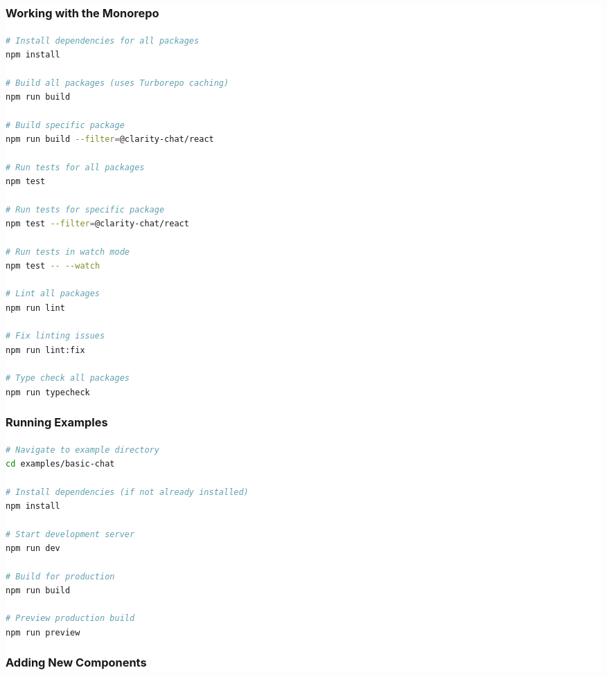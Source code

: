 ### Working with the Monorepo

```bash
# Install dependencies for all packages
npm install

# Build all packages (uses Turborepo caching)
npm run build

# Build specific package
npm run build --filter=@clarity-chat/react

# Run tests for all packages
npm test

# Run tests for specific package
npm test --filter=@clarity-chat/react

# Run tests in watch mode
npm test -- --watch

# Lint all packages
npm run lint

# Fix linting issues
npm run lint:fix

# Type check all packages
npm run typecheck
```

### Running Examples

```bash
# Navigate to example directory
cd examples/basic-chat

# Install dependencies (if not already installed)
npm install

# Start development server
npm run dev

# Build for production
npm run build

# Preview production build
npm run preview
```

### Adding New Components
